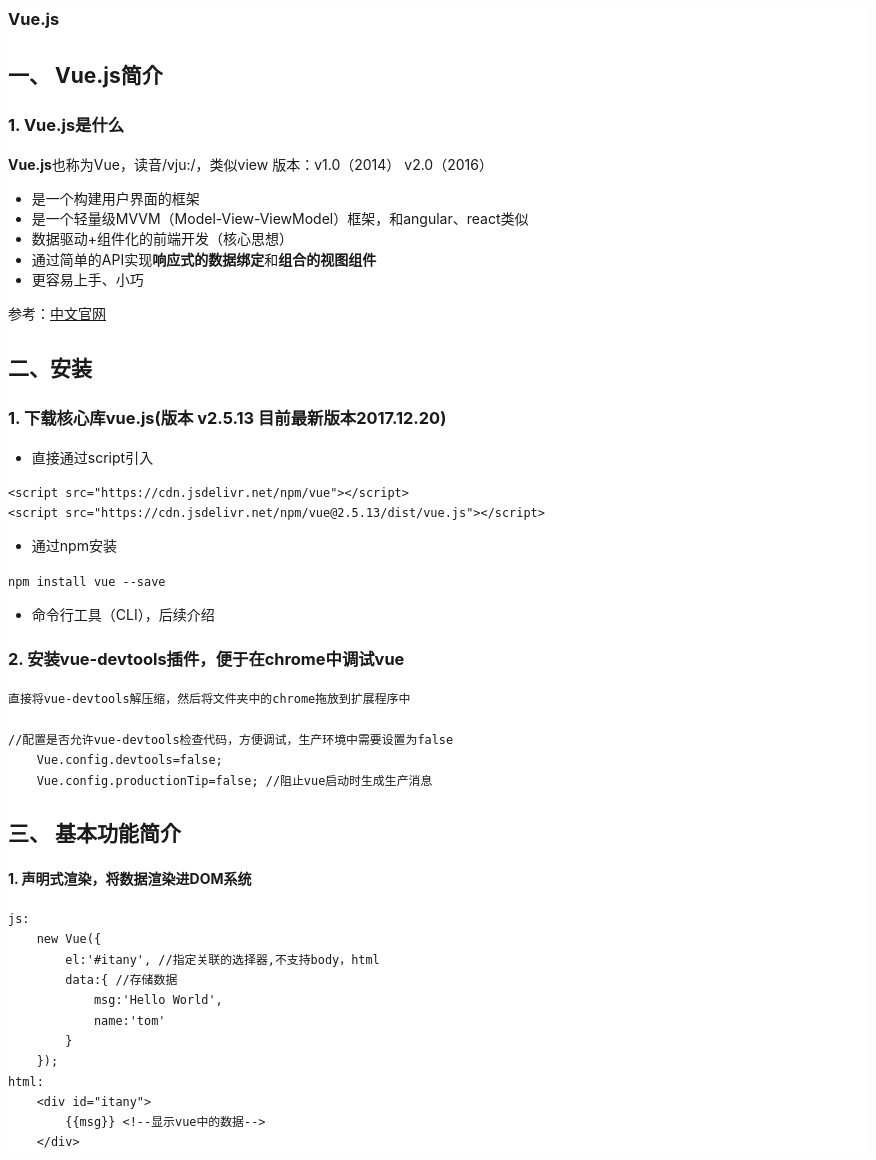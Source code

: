 ### Vue.js

## 一、 Vue.js简介

### 1. Vue.js是什么
  **Vue.js**也称为Vue，读音/vju:/，类似view
  版本：v1.0（2014） v2.0（2016）

  + 是一个构建用户界面的框架
  + 是一个轻量级MVVM（Model-View-ViewModel）框架，和angular、react类似
  + 数据驱动+组件化的前端开发（核心思想）
  + 通过简单的API实现**响应式的数据绑定**和**组合的视图组件**
  + 更容易上手、小巧

  参考：[中文官网](https://cn.vuejs.org/)


## 二、安装

### 1. 下载核心库vue.js(版本 v2.5.13 目前最新版本2017.12.20)
  + 直接通过script引入
  
  ```
  <script src="https://cdn.jsdelivr.net/npm/vue"></script>
  <script src="https://cdn.jsdelivr.net/npm/vue@2.5.13/dist/vue.js"></script>
  ```
  +	通过npm安装
  
  ```
  npm install vue --save
  ```
  + 命令行工具（CLI），后续介绍

### 2. 安装vue-devtools插件，便于在chrome中调试vue
	直接将vue-devtools解压缩，然后将文件夹中的chrome拖放到扩展程序中

    //配置是否允许vue-devtools检查代码，方便调试，生产环境中需要设置为false
        Vue.config.devtools=false;
        Vue.config.productionTip=false; //阻止vue启动时生成生产消息


## 三、 基本功能简介
#### 1. 声明式渲染，将数据渲染进DOM系统
    js:
        new Vue({
            el:'#itany', //指定关联的选择器,不支持body，html
            data:{ //存储数据
                msg:'Hello World',
                name:'tom'
            }
        });
    html:
        <div id="itany">
            {{msg}} <!--显示vue中的数据-->
        </div>
